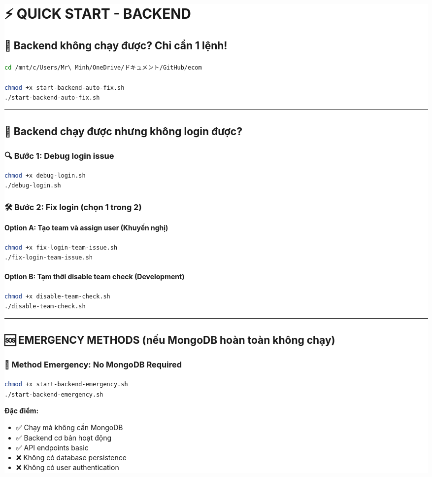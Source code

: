# ⚡ QUICK START - BACKEND

## 🚨 Backend không chạy được? Chỉ cần 1 lệnh! 

```bash
cd /mnt/c/Users/Mr\ Minh/OneDrive/ドキュメント/GitHub/ecom

chmod +x start-backend-auto-fix.sh
./start-backend-auto-fix.sh
```

---

## 🔐 Backend chạy được nhưng không login được?

### 🔍 Bước 1: Debug login issue
```bash
chmod +x debug-login.sh
./debug-login.sh
```

### 🛠️ Bước 2: Fix login (chọn 1 trong 2)

#### Option A: Tạo team và assign user (Khuyến nghị)
```bash
chmod +x fix-login-team-issue.sh
./fix-login-team-issue.sh
```

#### Option B: Tạm thời disable team check (Development)
```bash
chmod +x disable-team-check.sh
./disable-team-check.sh
```

---

## 🆘 EMERGENCY METHODS (nếu MongoDB hoàn toàn không chạy)

### 🚨 Method Emergency: No MongoDB Required
```bash
chmod +x start-backend-emergency.sh
./start-backend-emergency.sh
```
**Đặc điểm:**
- ✅ Chạy mà không cần MongoDB
- ✅ Backend cơ bản hoạt động  
- ✅ API endpoints basic
- ❌ Không có database persistence
- ❌ Không có user authentication
